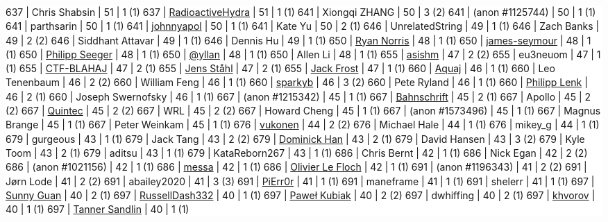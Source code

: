637 | Chris Shabsin | 51 | 1 (1)
637 | [RadioactiveHydra](https://github.com/RadioactiveHydra) | 51 | 1 (1)
641 | Xiongqi ZHANG | 50 | 3 (2)
641 | (anon #1125744) | 50 | 1 (1)
641 | parthsarin | 50 | 1 (1)
641 | [johnnyapol](https://github.com/johnnyapol) | 50 | 1 (1)
641 | Kate Yu | 50 | 2 (1)
646 | UnrelatedString | 49 | 1 (1)
646 | Zach Banks | 49 | 2 (2)
646 | Siddhant Attavar | 49 | 1 (1)
646 | Dennis Hu | 49 | 1 (1)
650 | [Ryan Norris](https://github.com/rynorris) | 48 | 1 (1)
650 | [james-seymour](https://github.com/james-seymour) | 48 | 1 (1)
650 | [Philipp Seeger](https://github.com/yours-truly-phil) | 48 | 1 (1)
650 | [@yllan](https://twitter.com/yllan) | 48 | 1 (1)
650 | Allen Li | 48 | 1 (1)
655 | [asishm](https://github.com/asishm) | 47 | 2 (2)
655 | eu3neuom | 47 | 1 (1)
655 | [CTF-BLAHAJ](https://github.com/CTF-BLAHAJ) | 47 | 2 (1)
655 | [Jens Ståhl](https://github.com/Spacejoker) | 47 | 2 (1)
655 | [Jack Frost](https://github.com/jackfrost168) | 47 | 1 (1)
660 | [Aquaj](https://github.com/Aquaj) | 46 | 1 (1)
660 | Leo Tenenbaum | 46 | 2 (2)
660 | William Feng | 46 | 1 (1)
660 | [sparkyb](https://github.com/sparkyb) | 46 | 3 (2)
660 | Pete Ryland | 46 | 1 (1)
660 | [Philipp Lenk](https://github.com/philipplenk) | 46 | 2 (1)
660 | Joseph Swernofsky | 46 | 1 (1)
667 | (anon #1215342) | 45 | 1 (1)
667 | [Bahnschrift](https://github.com/Bahnschrift) | 45 | 2 (1)
667 | Apollo | 45 | 2 (2)
667 | [Quintec](https://github.com/Quintec) | 45 | 2 (2)
667 | WRL | 45 | 2 (2)
667 | Howard Cheng | 45 | 1 (1)
667 | (anon #1573496) | 45 | 1 (1)
667 | Magnus Brange | 45 | 1 (1)
667 | Peter Weinkam | 45 | 1 (1)
676 | [vukonen](https://github.com/vukonen) | 44 | 2 (2)
676 | Michael Hale | 44 | 1 (1)
676 | mikey_g | 44 | 1 (1)
679 | gurgeous | 43 | 1 (1)
679 | Jack Tang | 43 | 2 (2)
679 | [Dominick Han](https://github.com/dominick-han) | 43 | 2 (1)
679 | David Hansen | 43 | 3 (2)
679 | Kyle Toom | 43 | 2 (1)
679 | aditsu | 43 | 1 (1)
679 | KataReborn267 | 43 | 1 (1)
686 | Chris Bernt | 42 | 1 (1)
686 | Nick Egan | 42 | 2 (2)
686 | (anon #1021156) | 42 | 1 (1)
686 | [messa](https://github.com/messa) | 42 | 1 (1)
686 | [Olivier Le Floch](https://github.com/olivierlefloch) | 42 | 1 (1)
691 | (anon #1196343) | 41 | 2 (2)
691 | Jørn Lode | 41 | 2 (2)
691 | abailey2020 | 41 | 3 (3)
691 | [PiErr0r](https://github.com/PiErr0r) | 41 | 1 (1)
691 | maneframe | 41 | 1 (1)
691 | shelerr | 41 | 1 (1)
697 | [Sunny Guan](https://github.com/sunnyguan) | 40 | 2 (1)
697 | [RussellDash332](https://github.com/RussellDash332) | 40 | 1 (1)
697 | [Paweł Kubiak](https://github.com/pkubiak) | 40 | 2 (2)
697 | dwhiffing | 40 | 2 (1)
697 | [khvorov](https://github.com/khvorov) | 40 | 1 (1)
697 | [Tanner Sandlin](https://github.com/tanndlin) | 40 | 1 (1)
